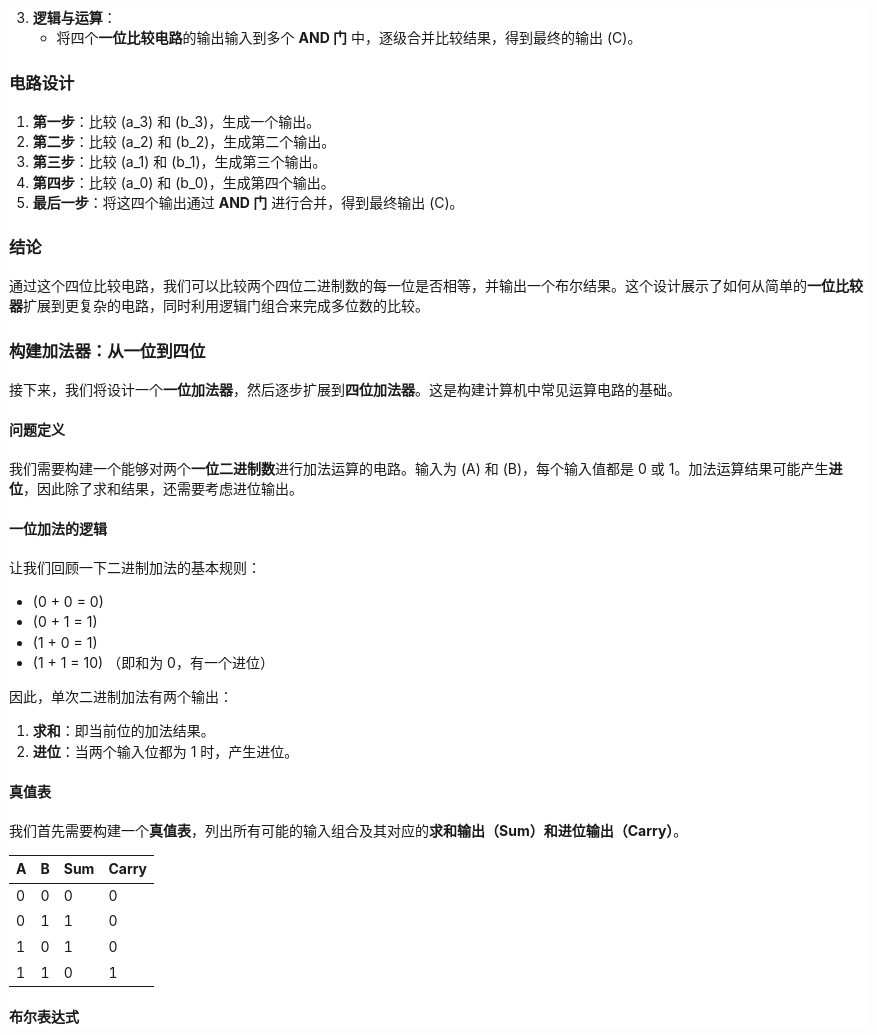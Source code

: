 3. **逻辑与运算**：
   - 将四个**一位比较电路**的输出输入到多个 **AND 门** 中，逐级合并比较结果，得到最终的输出 \(C\)。

### 电路设计

1. **第一步**：比较 \(a_3\) 和 \(b_3\)，生成一个输出。
2. **第二步**：比较 \(a_2\) 和 \(b_2\)，生成第二个输出。
3. **第三步**：比较 \(a_1\) 和 \(b_1\)，生成第三个输出。
4. **第四步**：比较 \(a_0\) 和 \(b_0\)，生成第四个输出。
5. **最后一步**：将这四个输出通过 **AND 门** 进行合并，得到最终输出 \(C\)。

### 结论

通过这个四位比较电路，我们可以比较两个四位二进制数的每一位是否相等，并输出一个布尔结果。这个设计展示了如何从简单的**一位比较器**扩展到更复杂的电路，同时利用逻辑门组合来完成多位数的比较。





### 构建加法器：从一位到四位

接下来，我们将设计一个**一位加法器**，然后逐步扩展到**四位加法器**。这是构建计算机中常见运算电路的基础。

#### 问题定义

我们需要构建一个能够对两个**一位二进制数**进行加法运算的电路。输入为 \(A\) 和 \(B\)，每个输入值都是 0 或 1。加法运算结果可能产生**进位**，因此除了求和结果，还需要考虑进位输出。

#### 一位加法的逻辑

让我们回顾一下二进制加法的基本规则：

- \(0 + 0 = 0\)
- \(0 + 1 = 1\)
- \(1 + 0 = 1\)
- \(1 + 1 = 10\) （即和为 0，有一个进位）

因此，单次二进制加法有两个输出：
1. **求和**：即当前位的加法结果。
2. **进位**：当两个输入位都为 1 时，产生进位。

#### 真值表

我们首先需要构建一个**真值表**，列出所有可能的输入组合及其对应的**求和输出（Sum）**和**进位输出（Carry）**。

| A    | B    | Sum  | Carry |
| ---- | ---- | ---- | ----- |
| 0    | 0    | 0    | 0     |
| 0    | 1    | 1    | 0     |
| 1    | 0    | 1    | 0     |
| 1    | 1    | 0    | 1     |

#### 布尔表达式

